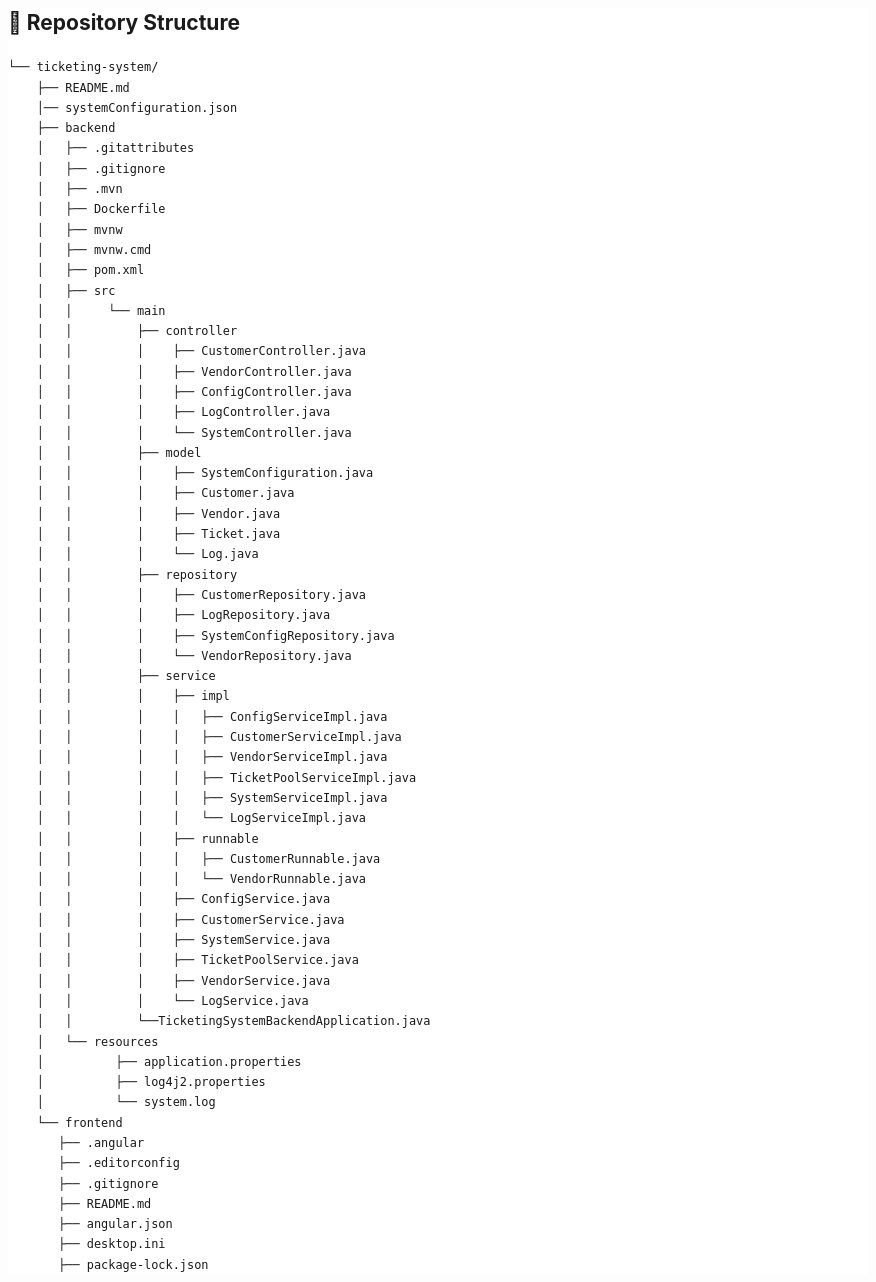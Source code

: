 
## 📂 Repository Structure

```sh
└── ticketing-system/
    ├── README.md
    │── systemConfiguration.json
    ├── backend
    │   ├── .gitattributes
    │   ├── .gitignore
    │   ├── .mvn
    │   ├── Dockerfile
    │   ├── mvnw
    │   ├── mvnw.cmd
    │   ├── pom.xml
    │   ├── src
    │   │     └── main
    │   │         ├── controller
    │   │         │    ├── CustomerController.java
    │   │         │    ├── VendorController.java
    │   │         │    ├── ConfigController.java
    │   │         │    ├── LogController.java
    │   │         │    └── SystemController.java
    │   │         ├── model
    │   │         │    ├── SystemConfiguration.java
    │   │         │    ├── Customer.java
    │   │         │    ├── Vendor.java
    │   │         │    ├── Ticket.java
    │   │         │    └── Log.java
    │   │         ├── repository
    │   │         │    ├── CustomerRepository.java
    │   │         │    ├── LogRepository.java
    │   │         │    ├── SystemConfigRepository.java
    │   │         │    └── VendorRepository.java
    │   │         ├── service
    │   │         │    ├── impl
    │   │         │    │   ├── ConfigServiceImpl.java
    │   │         │    │   ├── CustomerServiceImpl.java
    │   │         │    │   ├── VendorServiceImpl.java
    │   │         │    │   ├── TicketPoolServiceImpl.java
    │   │         │    │   ├── SystemServiceImpl.java
    │   │         │    │   └── LogServiceImpl.java
    │   │         │    ├── runnable
    │   │         │    │   ├── CustomerRunnable.java
    │   │         │    │   └── VendorRunnable.java
    │   │         │    ├── ConfigService.java
    │   │         │    ├── CustomerService.java
    │   │         │    ├── SystemService.java
    │   │         │    ├── TicketPoolService.java
    │   │         │    ├── VendorService.java
    │   │         │    └── LogService.java
    │   │         └──TicketingSystemBackendApplication.java
    │   └── resources
    │          ├── application.properties
    │          ├── log4j2.properties
    │          └── system.log
    └── frontend
       ├── .angular
       ├── .editorconfig
       ├── .gitignore
       ├── README.md
       ├── angular.json
       ├── desktop.ini
       ├── package-lock.json
```